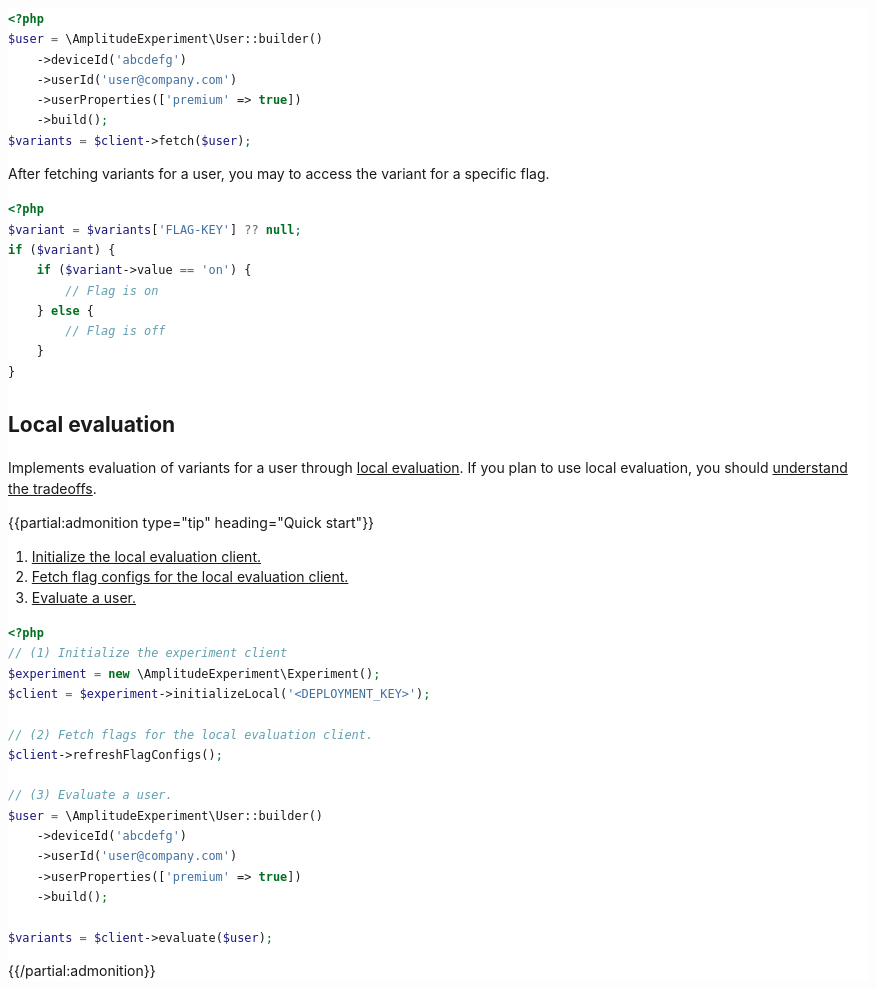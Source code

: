 ```php
<?php
$user = \AmplitudeExperiment\User::builder()
    ->deviceId('abcdefg')
    ->userId('user@company.com')
    ->userProperties(['premium' => true])
    ->build();
$variants = $client->fetch($user);
```

After fetching variants for a user, you may to access the variant for a specific flag.

```php
<?php
$variant = $variants['FLAG-KEY'] ?? null;
if ($variant) {
    if ($variant->value == 'on') {
        // Flag is on
    } else {
        // Flag is off
    }
}
```

## Local evaluation

Implements evaluation of variants for a user through [local evaluation](/docs/experiment/local-evaluation). If you plan to use local evaluation, you should [understand the tradeoffs](/docs/experiment/local-evaluation#targeting-capabilities).

{{partial:admonition type="tip" heading="Quick start"}}
 1. [Initialize the local evaluation client.](#initialize-local-evaluation)
 2. [Fetch flag configs for the local evaluation client.](#refreshFlagConfigs)
 3. [Evaluate a user.](#evaluate)

 ```php
 <?php
 // (1) Initialize the experiment client
 $experiment = new \AmplitudeExperiment\Experiment();
 $client = $experiment->initializeLocal('<DEPLOYMENT_KEY>');

 // (2) Fetch flags for the local evaluation client.
 $client->refreshFlagConfigs();

 // (3) Evaluate a user.
 $user = \AmplitudeExperiment\User::builder()
     ->deviceId('abcdefg')
     ->userId('user@company.com')
     ->userProperties(['premium' => true]) 
     ->build();

 $variants = $client->evaluate($user);
 ```
{{/partial:admonition}}
